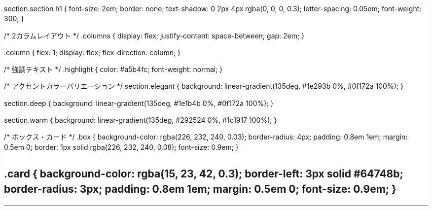   section.section h1 {
    font-size: 2em;
    border: none;
    text-shadow: 0 2px 4px rgba(0, 0, 0, 0.3);
    letter-spacing: 0.05em;
    font-weight: 300;
  }

  /* 2カラムレイアウト */
  .columns {
    display: flex;
    justify-content: space-between;
    gap: 2em;
  }

  .column {
    flex: 1;
    display: flex;
    flex-direction: column;
  }

  /* 強調テキスト */
  .highlight {
    color: #a5b4fc;
    font-weight: normal;
  }

  /* アクセントカラーバリエーション */
  section.elegant {
    background: linear-gradient(135deg, #1e293b 0%, #0f172a 100%);
  }

  section.deep {
    background: linear-gradient(135deg, #1e1b4b 0%, #0f172a 100%);
  }

  section.warm {
    background: linear-gradient(135deg, #292524 0%, #1c1917 100%);
  }

  /* ボックス・カード */
  .box {
    background-color: rgba(226, 232, 240, 0.03);
    border-radius: 4px;
    padding: 0.8em 1em;
    margin: 0.5em 0;
    border: 1px solid rgba(226, 232, 240, 0.08);
    font-size: 0.9em;
  }

  .card {
    background-color: rgba(15, 23, 42, 0.3);
    border-left: 3px solid #64748b;
    border-radius: 3px;
    padding: 0.8em 1em;
    margin: 0.5em 0;
    font-size: 0.9em;
  }
---

---